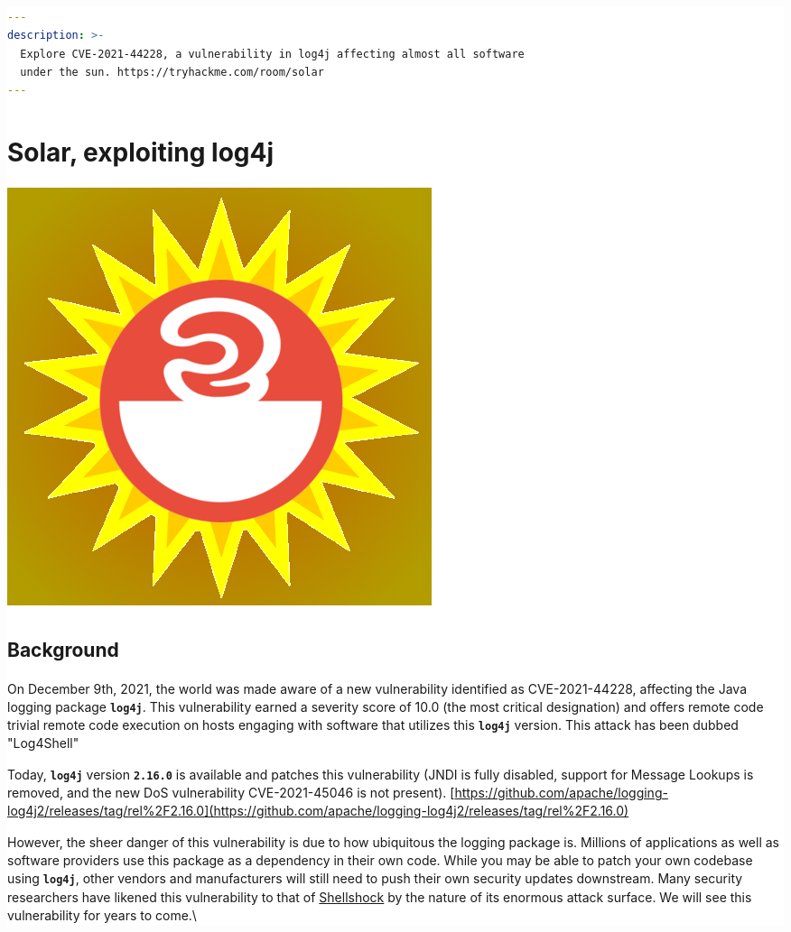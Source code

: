 ```yaml
---
description: >-
  Explore CVE-2021-44228, a vulnerability in log4j affecting almost all software
  under the sun. https://tryhackme.com/room/solar
---
```


# Solar, exploiting log4j

![](<../../../.gitbook/assets/image (11) (1).png>)

## Background

On December 9th, 2021, the world was made aware of a new vulnerability identified as CVE-2021-44228, affecting the Java logging package **`log4j`**. This vulnerability earned a severity score of 10.0 (the most critical designation) and offers remote code trivial remote code execution on hosts engaging with software that utilizes this **`log4j`** version. This attack has been dubbed "Log4Shell"

Today, **`log4j`** version **`2.16.0`** is available and patches this vulnerability (JNDI is fully disabled, support for Message Lookups is removed, and the new DoS vulnerability CVE-2021-45046 is not present). [https://github.com/apache/logging-log4j2/releases/tag/rel%2F2.16.0](https://github.com/apache/logging-log4j2/releases/tag/rel%2F2.16.0)

However, the sheer danger of this vulnerability is due to how ubiquitous the logging package is. Millions of applications as well as software providers use this package as a dependency in their own code. While you may be able to patch your own codebase using **`log4j`**, other vendors and manufacturers will still need to push their own security updates downstream. Many security researchers have likened this vulnerability to that of [Shellshock](https://en.wikipedia.org/wiki/Shellshock\_\(software\_bug\)) by the nature of its enormous attack surface. We will see this vulnerability for years to come.\
